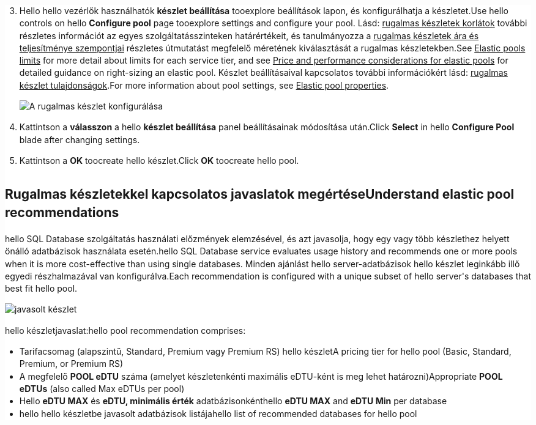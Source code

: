 3. <span data-ttu-id="f2afc-150">Hello hello vezérlők használhatók **készlet beállítása** tooexplore beállítások lapon, és konfigurálhatja a készletet.</span><span class="sxs-lookup"><span data-stu-id="f2afc-150">Use hello controls on hello **Configure pool** page tooexplore settings and configure your pool.</span></span> <span data-ttu-id="f2afc-151">Lásd: [rugalmas készletek korlátok](sql-database-elastic-pool.md#edtu-and-storage-limits-for-elastic-pools) további részletes információt az egyes szolgáltatásszinteken határértékeit, és tanulmányozza a [rugalmas készletek ára és teljesítménye szempontjai](sql-database-elastic-pool.md) részletes útmutatást megfelelő méretének kiválasztását a rugalmas készletekben.</span><span class="sxs-lookup"><span data-stu-id="f2afc-151">See [Elastic pools limits](sql-database-elastic-pool.md#edtu-and-storage-limits-for-elastic-pools) for more detail about limits for each service tier, and see [Price and performance considerations for elastic pools](sql-database-elastic-pool.md) for detailed guidance on right-sizing an elastic pool.</span></span> <span data-ttu-id="f2afc-152">Készlet beállításaival kapcsolatos további információkért lásd: [rugalmas készlet tulajdonságok](sql-database-elastic-pool.md#database-properties-for-pooled-databases).</span><span class="sxs-lookup"><span data-stu-id="f2afc-152">For more information about pool settings, see [Elastic pool properties](sql-database-elastic-pool.md#database-properties-for-pooled-databases).</span></span>

    ![A rugalmas készlet konfigurálása](./media/sql-database-elastic-pool-create-portal/configure-performance.png)

4. <span data-ttu-id="f2afc-154">Kattintson a **válasszon** a hello **készlet beállítása** panel beállításainak módosítása után.</span><span class="sxs-lookup"><span data-stu-id="f2afc-154">Click **Select** in hello **Configure Pool** blade after changing settings.</span></span>
5. <span data-ttu-id="f2afc-155">Kattintson a **OK** toocreate hello készlet.</span><span class="sxs-lookup"><span data-stu-id="f2afc-155">Click **OK** toocreate hello pool.</span></span>

## <a name="understand-elastic-pool-recommendations"></a><span data-ttu-id="f2afc-156">Rugalmas készletekkel kapcsolatos javaslatok megértése</span><span class="sxs-lookup"><span data-stu-id="f2afc-156">Understand elastic pool recommendations</span></span>

<span data-ttu-id="f2afc-157">hello SQL Database szolgáltatás használati előzmények elemzésével, és azt javasolja, hogy egy vagy több készlethez helyett önálló adatbázisok használata esetén.</span><span class="sxs-lookup"><span data-stu-id="f2afc-157">hello SQL Database service evaluates usage history and recommends one or more pools when it is more cost-effective than using single databases.</span></span> <span data-ttu-id="f2afc-158">Minden ajánlást hello server-adatbázisok hello készlet leginkább illő egyedi részhalmazával van konfigurálva.</span><span class="sxs-lookup"><span data-stu-id="f2afc-158">Each recommendation is configured with a unique subset of hello server's databases that best fit hello pool.</span></span>

![javasolt készlet](./media/sql-database-elastic-pool-create-portal/recommended-pool.png)  

<span data-ttu-id="f2afc-160">hello készletjavaslat:</span><span class="sxs-lookup"><span data-stu-id="f2afc-160">hello pool recommendation comprises:</span></span>

- <span data-ttu-id="f2afc-161">Tarifacsomag (alapszintű, Standard, Premium vagy Premium RS) hello készlet</span><span class="sxs-lookup"><span data-stu-id="f2afc-161">A pricing tier for hello pool (Basic, Standard, Premium, or Premium RS)</span></span>
- <span data-ttu-id="f2afc-162">A megfelelő **POOL eDTU** száma (amelyet készletenkénti maximális eDTU-ként is meg lehet határozni)</span><span class="sxs-lookup"><span data-stu-id="f2afc-162">Appropriate **POOL eDTUs** (also called Max eDTUs per pool)</span></span>
- <span data-ttu-id="f2afc-163">Hello **eDTU MAX** és **eDTU, minimális érték** adatbázisonként</span><span class="sxs-lookup"><span data-stu-id="f2afc-163">hello **eDTU MAX** and **eDTU Min** per database</span></span>
- <span data-ttu-id="f2afc-164">hello hello készletbe javasolt adatbázisok listája</span><span class="sxs-lookup"><span data-stu-id="f2afc-164">hello list of recommended databases for hello pool</span></span>
